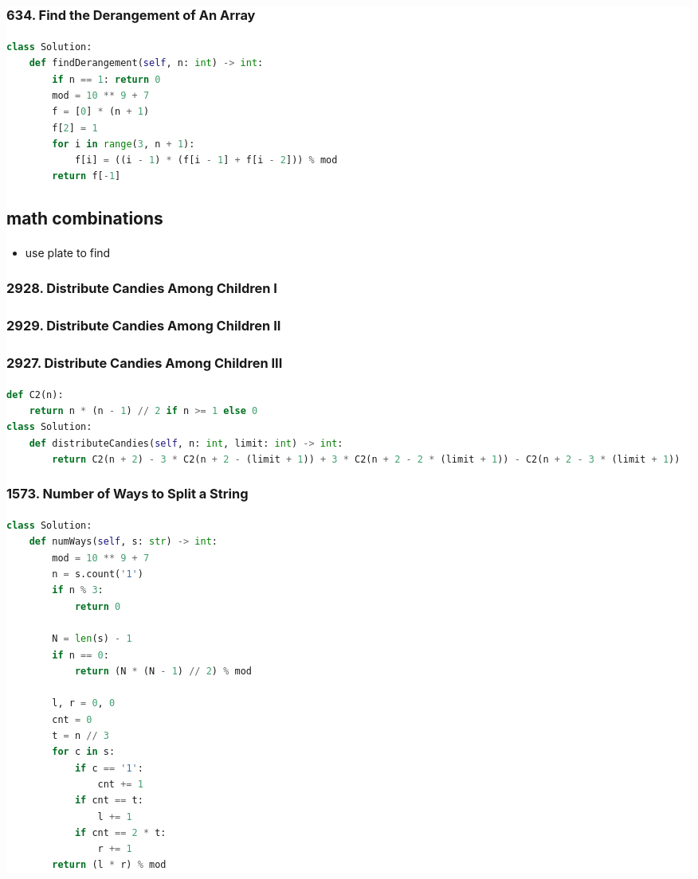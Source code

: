 
### 634. Find the Derangement of An Array

```python
class Solution:
    def findDerangement(self, n: int) -> int:
        if n == 1: return 0
        mod = 10 ** 9 + 7
        f = [0] * (n + 1)
        f[2] = 1
        for i in range(3, n + 1):
            f[i] = ((i - 1) * (f[i - 1] + f[i - 2])) % mod
        return f[-1]
```

## math combinations

- use plate to find 

### 2928. Distribute Candies Among Children I
### 2929. Distribute Candies Among Children II
### 2927. Distribute Candies Among Children III

```python
def C2(n):
    return n * (n - 1) // 2 if n >= 1 else 0
class Solution:
    def distributeCandies(self, n: int, limit: int) -> int:
        return C2(n + 2) - 3 * C2(n + 2 - (limit + 1)) + 3 * C2(n + 2 - 2 * (limit + 1)) - C2(n + 2 - 3 * (limit + 1))
```

### 1573. Number of Ways to Split a String

```python
class Solution:
    def numWays(self, s: str) -> int:
        mod = 10 ** 9 + 7
        n = s.count('1')
        if n % 3:
            return 0
        
        N = len(s) - 1
        if n == 0:
            return (N * (N - 1) // 2) % mod

        l, r = 0, 0
        cnt = 0
        t = n // 3
        for c in s:
            if c == '1':
                cnt += 1
            if cnt == t:
                l += 1
            if cnt == 2 * t:
                r += 1
        return (l * r) % mod
```
